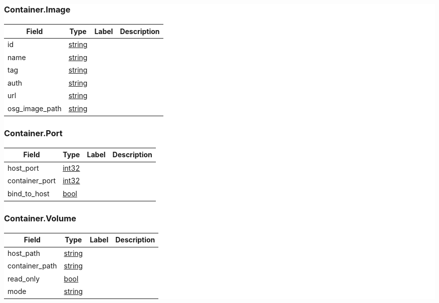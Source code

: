 




<a name="analysis-Container-Image"></a>

### Container.Image



| Field | Type | Label | Description |
| ----- | ---- | ----- | ----------- |
| id | [string](#string) |  |  |
| name | [string](#string) |  |  |
| tag | [string](#string) |  |  |
| auth | [string](#string) |  |  |
| url | [string](#string) |  |  |
| osg_image_path | [string](#string) |  |  |






<a name="analysis-Container-Port"></a>

### Container.Port



| Field | Type | Label | Description |
| ----- | ---- | ----- | ----------- |
| host_port | [int32](#int32) |  |  |
| container_port | [int32](#int32) |  |  |
| bind_to_host | [bool](#bool) |  |  |






<a name="analysis-Container-Volume"></a>

### Container.Volume



| Field | Type | Label | Description |
| ----- | ---- | ----- | ----------- |
| host_path | [string](#string) |  |  |
| container_path | [string](#string) |  |  |
| read_only | [bool](#bool) |  |  |
| mode | [string](#string) |  |  |
